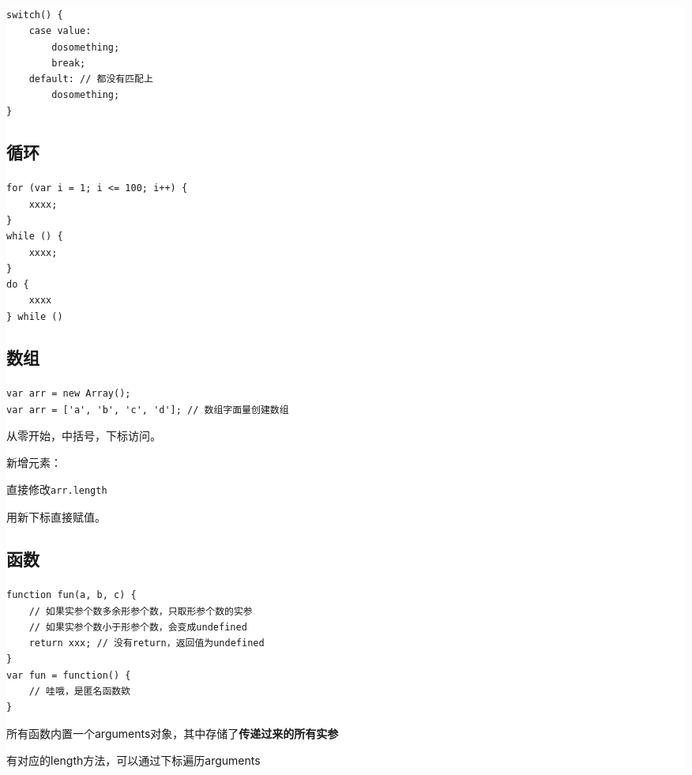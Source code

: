 ```JS
switch() {
    case value:
        dosomething;
        break;
    default: // 都没有匹配上
        dosomething;
}
```

## 循环

```JS
for (var i = 1; i <= 100; i++) {
    xxxx;
}
while () {
    xxxx;
}
do {
    xxxx
} while ()
```

## 数组

```JS
var arr = new Array();
var arr = ['a', 'b', 'c', 'd']; // 数组字面量创建数组
```
从零开始，中括号，下标访问。

新增元素：

直接修改```arr.length```

用新下标直接赋值。

## 函数

```JS
function fun(a, b, c) {
    // 如果实参个数多余形参个数，只取形参个数的实参
    // 如果实参个数小于形参个数，会变成undefined
    return xxx; // 没有return，返回值为undefined
}
var fun = function() {
    // 哇哦，是匿名函数欸
}
```

所有函数内置一个arguments对象，其中存储了**传递过来的所有实参**

有对应的length方法，可以通过下标遍历arguments
